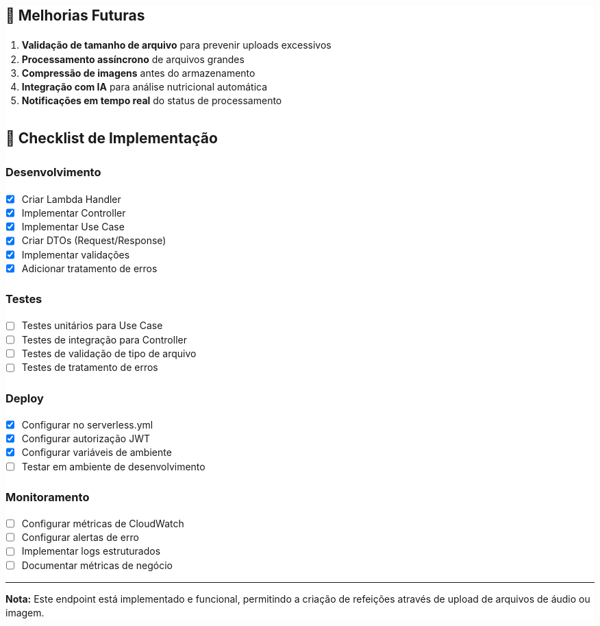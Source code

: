 ## 🚀 Melhorias Futuras

1. **Validação de tamanho de arquivo** para prevenir uploads excessivos
2. **Processamento assíncrono** de arquivos grandes
3. **Compressão de imagens** antes do armazenamento
4. **Integração com IA** para análise nutricional automática
5. **Notificações em tempo real** do status de processamento

## 📝 Checklist de Implementação

### **Desenvolvimento**

- [x] Criar Lambda Handler
- [x] Implementar Controller
- [x] Implementar Use Case
- [x] Criar DTOs (Request/Response)
- [x] Implementar validações
- [x] Adicionar tratamento de erros

### **Testes**

- [ ] Testes unitários para Use Case
- [ ] Testes de integração para Controller
- [ ] Testes de validação de tipo de arquivo
- [ ] Testes de tratamento de erros

### **Deploy**

- [x] Configurar no serverless.yml
- [x] Configurar autorização JWT
- [x] Configurar variáveis de ambiente
- [ ] Testar em ambiente de desenvolvimento

### **Monitoramento**

- [ ] Configurar métricas de CloudWatch
- [ ] Configurar alertas de erro
- [ ] Implementar logs estruturados
- [ ] Documentar métricas de negócio

---

**Nota:** Este endpoint está implementado e funcional, permitindo a criação de refeições através de upload de arquivos de áudio ou imagem.

